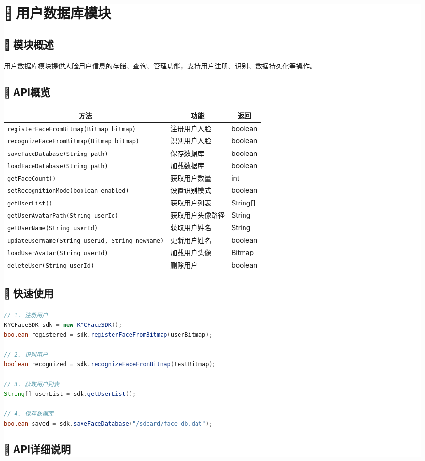 # 👥 用户数据库模块

## 🎯 模块概述
用户数据库模块提供人脸用户信息的存储、查询、管理功能，支持用户注册、识别、数据持久化等操作。

## 📖 API概览

| 方法 | 功能 | 返回 |
|------|------|------|
| `registerFaceFromBitmap(Bitmap bitmap)` | 注册用户人脸 | boolean |
| `recognizeFaceFromBitmap(Bitmap bitmap)` | 识别用户人脸 | boolean |
| `saveFaceDatabase(String path)` | 保存数据库 | boolean |
| `loadFaceDatabase(String path)` | 加载数据库 | boolean |
| `getFaceCount()` | 获取用户数量 | int |
| `setRecognitionMode(boolean enabled)` | 设置识别模式 | boolean |
| `getUserList()` | 获取用户列表 | String[] |
| `getUserAvatarPath(String userId)` | 获取用户头像路径 | String |
| `getUserName(String userId)` | 获取用户姓名 | String |
| `updateUserName(String userId, String newName)` | 更新用户姓名 | boolean |
| `loadUserAvatar(String userId)` | 加载用户头像 | Bitmap |
| `deleteUser(String userId)` | 删除用户 | boolean |

## 🚀 快速使用

```java
// 1. 注册用户
KYCFaceSDK sdk = new KYCFaceSDK();
boolean registered = sdk.registerFaceFromBitmap(userBitmap);

// 2. 识别用户
boolean recognized = sdk.recognizeFaceFromBitmap(testBitmap);

// 3. 获取用户列表
String[] userList = sdk.getUserList();

// 4. 保存数据库
boolean saved = sdk.saveFaceDatabase("/sdcard/face_db.dat");
```

## 📖 API详细说明
